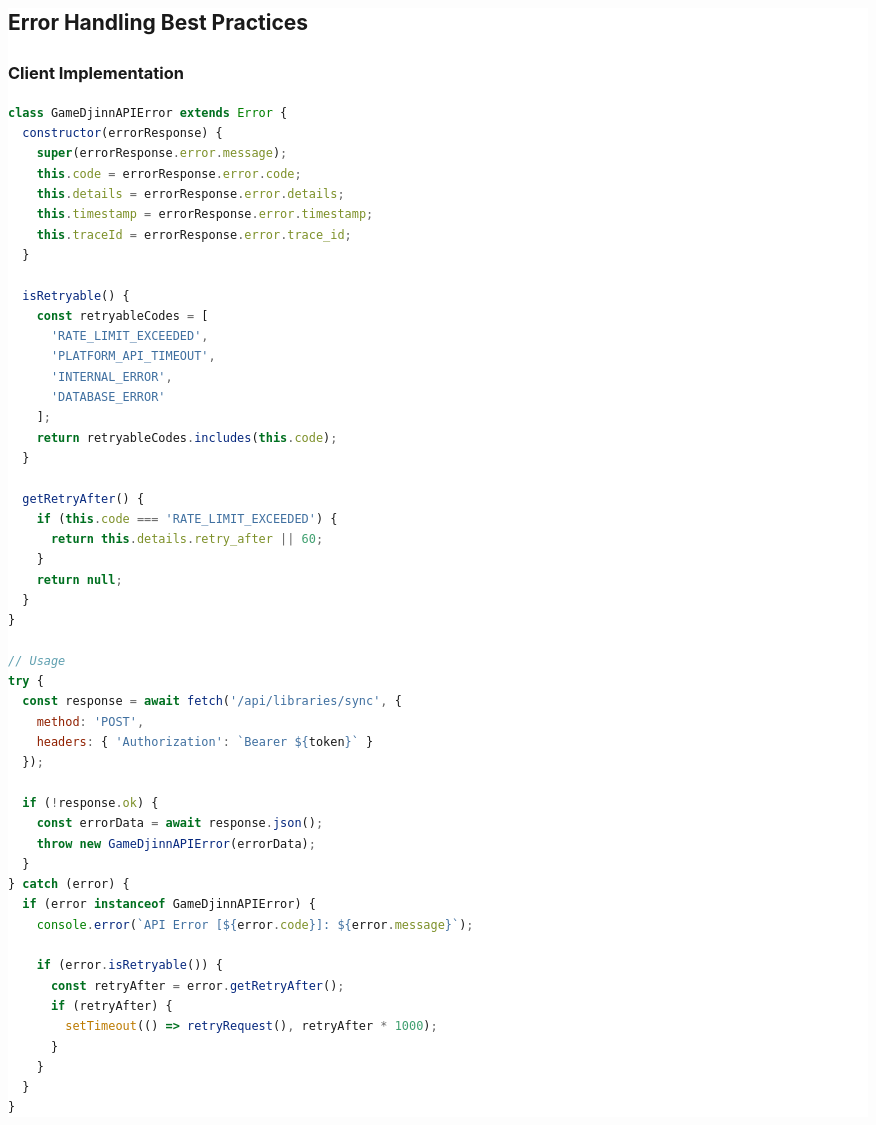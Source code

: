 ## Error Handling Best Practices

### Client Implementation

```javascript
class GameDjinnAPIError extends Error {
  constructor(errorResponse) {
    super(errorResponse.error.message);
    this.code = errorResponse.error.code;
    this.details = errorResponse.error.details;
    this.timestamp = errorResponse.error.timestamp;
    this.traceId = errorResponse.error.trace_id;
  }

  isRetryable() {
    const retryableCodes = [
      'RATE_LIMIT_EXCEEDED',
      'PLATFORM_API_TIMEOUT',
      'INTERNAL_ERROR',
      'DATABASE_ERROR'
    ];
    return retryableCodes.includes(this.code);
  }

  getRetryAfter() {
    if (this.code === 'RATE_LIMIT_EXCEEDED') {
      return this.details.retry_after || 60;
    }
    return null;
  }
}

// Usage
try {
  const response = await fetch('/api/libraries/sync', {
    method: 'POST',
    headers: { 'Authorization': `Bearer ${token}` }
  });
  
  if (!response.ok) {
    const errorData = await response.json();
    throw new GameDjinnAPIError(errorData);
  }
} catch (error) {
  if (error instanceof GameDjinnAPIError) {
    console.error(`API Error [${error.code}]: ${error.message}`);
    
    if (error.isRetryable()) {
      const retryAfter = error.getRetryAfter();
      if (retryAfter) {
        setTimeout(() => retryRequest(), retryAfter * 1000);
      }
    }
  }
}
```
